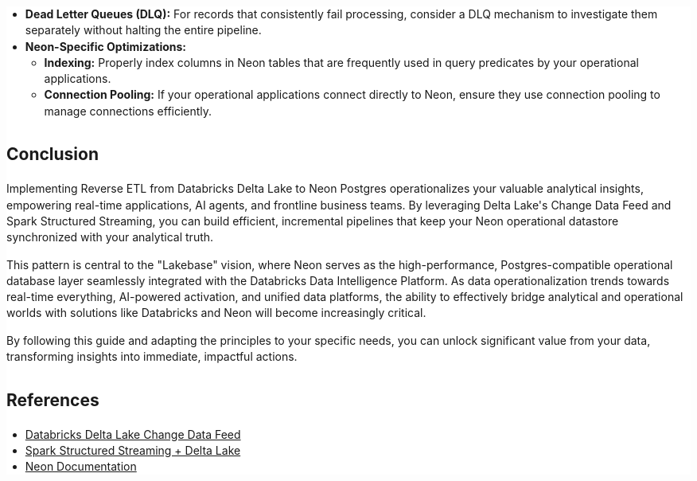   - **Dead Letter Queues (DLQ):** For records that consistently fail processing, consider a DLQ mechanism to investigate them separately without halting the entire pipeline.
- **Neon-Specific Optimizations:**
  - **Indexing:** Properly index columns in Neon tables that are frequently used in query predicates by your operational applications.
  - **Connection Pooling:** If your operational applications connect directly to Neon, ensure they use connection pooling to manage connections efficiently.

## Conclusion

Implementing Reverse ETL from Databricks Delta Lake to Neon Postgres operationalizes your valuable analytical insights, empowering real-time applications, AI agents, and frontline business teams. By leveraging Delta Lake's Change Data Feed and Spark Structured Streaming, you can build efficient, incremental pipelines that keep your Neon operational datastore synchronized with your analytical truth.

This pattern is central to the "Lakebase" vision, where Neon serves as the high-performance, Postgres-compatible operational database layer seamlessly integrated with the Databricks Data Intelligence Platform. As data operationalization trends towards real-time everything, AI-powered activation, and unified data platforms, the ability to effectively bridge analytical and operational worlds with solutions like Databricks and Neon will become increasingly critical.

By following this guide and adapting the principles to your specific needs, you can unlock significant value from your data, transforming insights into immediate, impactful actions.

## References

- [Databricks Delta Lake Change Data Feed](https://docs.databricks.com/aws/en/delta/delta-change-data-feed)
- [Spark Structured Streaming + Delta Lake](https://docs.databricks.com/aws/en/structured-streaming/delta-lake)
- [Neon Documentation](/docs)

<NeedHelp />

